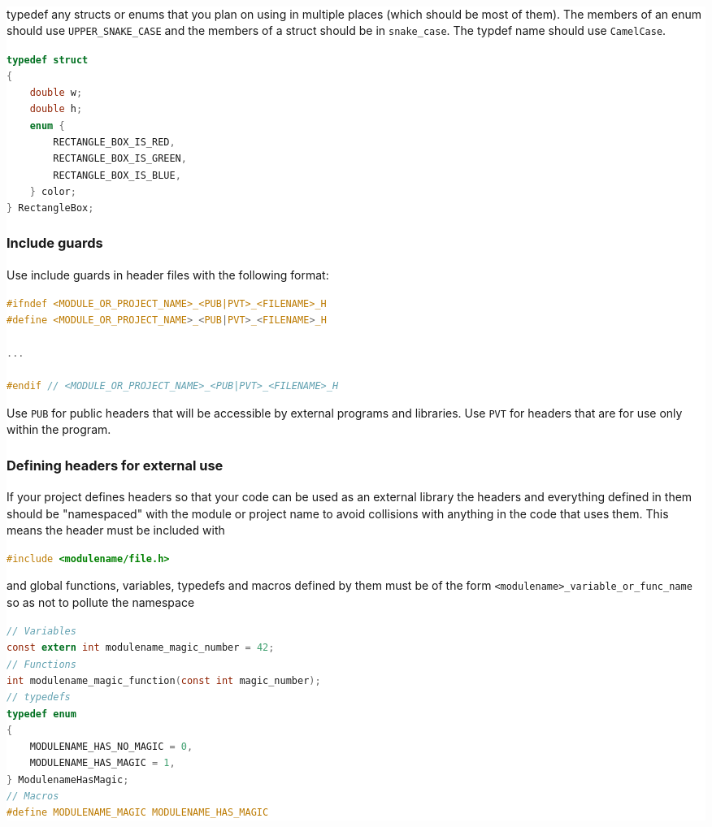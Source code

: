 typedef any structs or enums that you plan on using in multiple places (which 
should be most of them). The members of an enum should use `UPPER_SNAKE_CASE`
and the members of a struct should be in `snake_case`. The typdef name should
use `CamelCase`.

```c
typedef struct
{
    double w;
    double h;
    enum {
        RECTANGLE_BOX_IS_RED,
        RECTANGLE_BOX_IS_GREEN,
        RECTANGLE_BOX_IS_BLUE,
    } color;
} RectangleBox;
```

### Include guards

Use include guards in header files with the following format:

```c
#ifndef <MODULE_OR_PROJECT_NAME>_<PUB|PVT>_<FILENAME>_H
#define <MODULE_OR_PROJECT_NAME>_<PUB|PVT>_<FILENAME>_H

...

#endif // <MODULE_OR_PROJECT_NAME>_<PUB|PVT>_<FILENAME>_H
```

Use `PUB` for public headers that will be accessible by external programs and
libraries. Use `PVT` for headers that are for use only within the program. 

### Defining headers for external use

If your project defines headers so that your code can be used as an external
library the headers and everything defined in them should be "namespaced" with
the module or project name to avoid collisions with anything in the code that
uses them. This means the header must be included with

```c
#include <modulename/file.h>
```

and global functions, variables, typedefs and macros defined by them must be of 
the form `<modulename>_variable_or_func_name` so as not to pollute the 
namespace 

```c
// Variables
const extern int modulename_magic_number = 42;
// Functions
int modulename_magic_function(const int magic_number);
// typedefs
typedef enum
{
    MODULENAME_HAS_NO_MAGIC = 0,
    MODULENAME_HAS_MAGIC = 1,
} ModulenameHasMagic;
// Macros
#define MODULENAME_MAGIC MODULENAME_HAS_MAGIC
```

